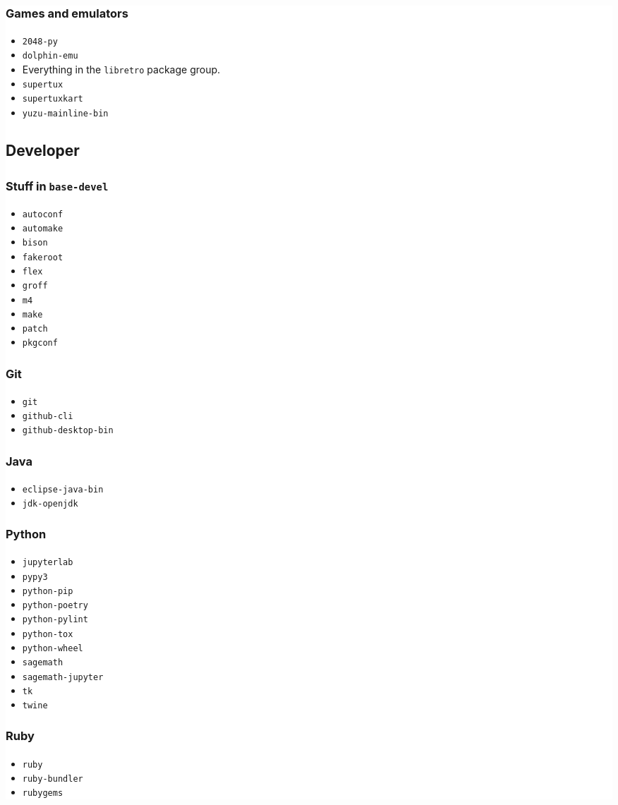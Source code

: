### Games and emulators
 - `2048-py`
 - `dolphin-emu`
 - Everything in the `libretro` package group.
 - `supertux`
 - `supertuxkart`
 - `yuzu-mainline-bin`


## Developer

### Stuff in `base-devel`
 - `autoconf`
 - `automake`
 - `bison`
 - `fakeroot`
 - `flex`
 - `groff`
 - `m4`
 - `make`
 - `patch`
 - `pkgconf`

### Git
 - `git`
 - `github-cli`
 - `github-desktop-bin`

### Java
 - `eclipse-java-bin`
 - `jdk-openjdk`

### Python
 - `jupyterlab`
 - `pypy3`
 - `python-pip`
 - `python-poetry`
 - `python-pylint`
 - `python-tox`
 - `python-wheel`
 - `sagemath`
 - `sagemath-jupyter`
 - `tk`
 - `twine`

### Ruby
 - `ruby`
 - `ruby-bundler`
 - `rubygems`
